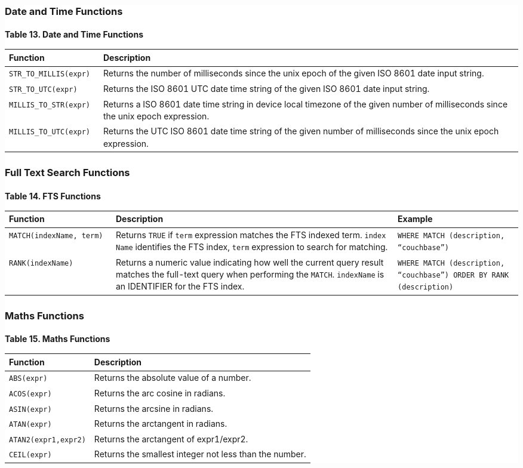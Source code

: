 ### Date and Time Functions

**Table 13. Date and Time Functions**

| <div style="min-width:144px">Function</div> | Description                                                                                                                       |
|:--------------------------------------------|:----------------------------------------------------------------------------------------------------------------------------------|
| `STR_TO_MILLIS(expr)`                       | Returns the number of milliseconds since the unix epoch of the given ISO 8601 date input string.                                  |
| `STR_TO_UTC(expr)`                          | Returns the ISO 8601 UTC date time string of the given ISO 8601 date input string.                                                |
| `MILLIS_TO_STR(expr)`                       | Returns a ISO 8601 date time string in device local timezone of the given number of milliseconds since the unix epoch expression. |
| `MILLIS_TO_UTC(expr)`                       | Returns the UTC ISO 8601 date time string of the given number of milliseconds since the unix epoch expression.                    |

### Full Text Search Functions

**Table 14. FTS Functions**

| <div style="min-width:165px">Function</div> | Description                                                                                                                                                                   | Example                                                             |
|:--------------------------------------------|:------------------------------------------------------------------------------------------------------------------------------------------------------------------------------|:--------------------------------------------------------------------|
| `MATCH(indexName, term)`                    | Returns `TRUE` if `term` expression matches the FTS indexed term. `indexName` identifies the FTS index, `term` expression to search for matching.                             | `WHERE MATCH (description, “couchbase”)`                            |
| `RANK(indexName)`                           | Returns a numeric value indicating how well the current query result matches the full-text query when performing the `MATCH`. `indexName` is an IDENTIFIER for the FTS index. | `WHERE MATCH (description, “couchbase”) ORDER BY RANK(description)` |

### Maths Functions

**Table 15. Maths Functions**

| Function                            | Description                                                                                                                                                                                                                                                                                                                                                             |
|:------------------------------------|:------------------------------------------------------------------------------------------------------------------------------------------------------------------------------------------------------------------------------------------------------------------------------------------------------------------------------------------------------------------------|
| `ABS(expr)`                         | Returns the absolute value of a number.                                                                                                                                                                                                                                                                                                                                 |
| `ACOS(expr)`                        | Returns the arc cosine in radians.                                                                                                                                                                                                                                                                                                                                      |
| `ASIN(expr)`                        | Returns the arcsine in radians.                                                                                                                                                                                                                                                                                                                                         |
| `ATAN(expr)`                        | Returns the arctangent in radians.                                                                                                                                                                                                                                                                                                                                      |
| `ATAN2(expr1,expr2)`                | Returns the arctangent of expr1/expr2.                                                                                                                                                                                                                                                                                                                                  |
| `CEIL(expr)`                        | Returns the smallest integer not less than the number.                                                                                                                                                                                                                                                                                                                  |